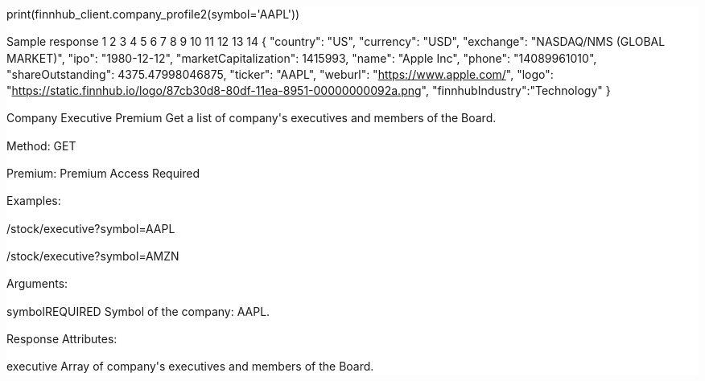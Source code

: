 print(finnhub_client.company_profile2(symbol='AAPL'))



Sample response
1
2
3
4
5
6
7
8
9
10
11
12
13
14
{
  "country": "US",
  "currency": "USD",
  "exchange": "NASDAQ/NMS (GLOBAL MARKET)",
  "ipo": "1980-12-12",
  "marketCapitalization": 1415993,
  "name": "Apple Inc",
  "phone": "14089961010",
  "shareOutstanding": 4375.47998046875,
  "ticker": "AAPL",
  "weburl": "https://www.apple.com/",
  "logo": "https://static.finnhub.io/logo/87cb30d8-80df-11ea-8951-00000000092a.png",
  "finnhubIndustry":"Technology"
}

Company Executive Premium
Get a list of company's executives and members of the Board.

Method: GET

Premium: Premium Access Required

Examples:

/stock/executive?symbol=AAPL

/stock/executive?symbol=AMZN

Arguments:

symbolREQUIRED
Symbol of the company: AAPL.

Response Attributes:

executive
Array of company's executives and members of the Board.
